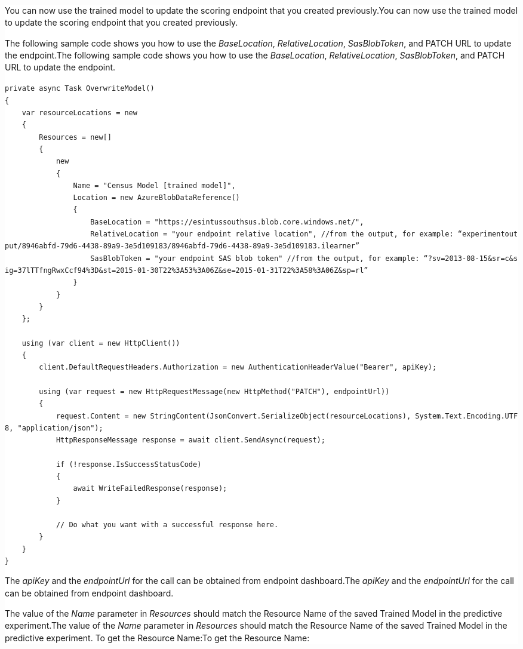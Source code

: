 <span data-ttu-id="ca953-139">You can now use the trained model to update the scoring endpoint that you created previously.</span><span class="sxs-lookup"><span data-stu-id="ca953-139">You can now use the trained model to update the scoring endpoint that you created previously.</span></span>

<span data-ttu-id="ca953-140">The following sample code shows you how to use the *BaseLocation*, *RelativeLocation*, *SasBlobToken*, and PATCH URL to update the endpoint.</span><span class="sxs-lookup"><span data-stu-id="ca953-140">The following sample code shows you how to use the *BaseLocation*, *RelativeLocation*, *SasBlobToken*, and PATCH URL to update the endpoint.</span></span>

    private async Task OverwriteModel()
    {
        var resourceLocations = new
        {
            Resources = new[]
            {
                new
                {
                    Name = "Census Model [trained model]",
                    Location = new AzureBlobDataReference()
                    {
                        BaseLocation = "https://esintussouthsus.blob.core.windows.net/",
                        RelativeLocation = "your endpoint relative location", //from the output, for example: “experimentoutput/8946abfd-79d6-4438-89a9-3e5d109183/8946abfd-79d6-4438-89a9-3e5d109183.ilearner”
                        SasBlobToken = "your endpoint SAS blob token" //from the output, for example: “?sv=2013-08-15&sr=c&sig=37lTTfngRwxCcf94%3D&st=2015-01-30T22%3A53%3A06Z&se=2015-01-31T22%3A58%3A06Z&sp=rl”
                    }
                }
            }
        };

        using (var client = new HttpClient())
        {
            client.DefaultRequestHeaders.Authorization = new AuthenticationHeaderValue("Bearer", apiKey);

            using (var request = new HttpRequestMessage(new HttpMethod("PATCH"), endpointUrl))
            {
                request.Content = new StringContent(JsonConvert.SerializeObject(resourceLocations), System.Text.Encoding.UTF8, "application/json");
                HttpResponseMessage response = await client.SendAsync(request);

                if (!response.IsSuccessStatusCode)
                {
                    await WriteFailedResponse(response);
                }

                // Do what you want with a successful response here.
            }
        }
    }

<span data-ttu-id="ca953-141">The *apiKey* and the *endpointUrl* for the call can be obtained from endpoint dashboard.</span><span class="sxs-lookup"><span data-stu-id="ca953-141">The *apiKey* and the *endpointUrl* for the call can be obtained from endpoint dashboard.</span></span>

<span data-ttu-id="ca953-142">The value of the *Name* parameter in *Resources* should match the Resource Name of the saved Trained Model in the predictive experiment.</span><span class="sxs-lookup"><span data-stu-id="ca953-142">The value of the *Name* parameter in *Resources* should match the Resource Name of the saved Trained Model in the predictive experiment.</span></span> <span data-ttu-id="ca953-143">To get the Resource Name:</span><span class="sxs-lookup"><span data-stu-id="ca953-143">To get the Resource Name:</span></span>
